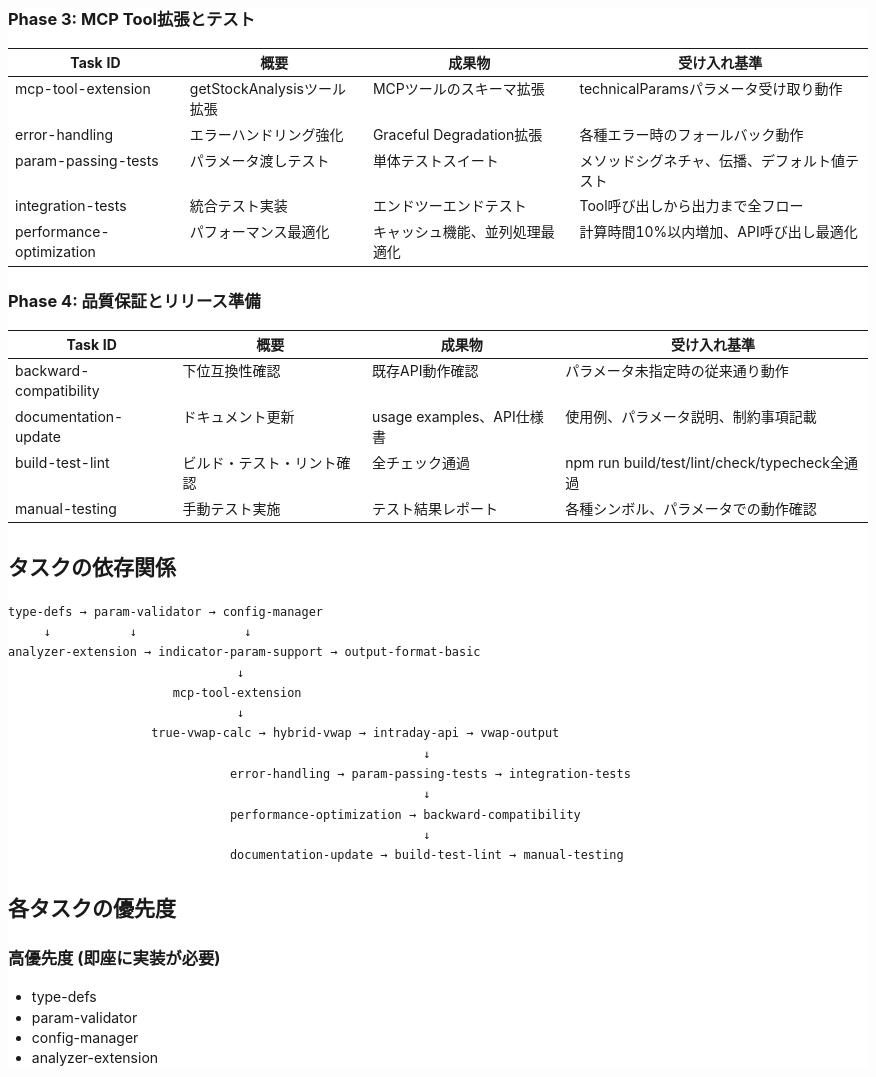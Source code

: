 ### Phase 3: MCP Tool拡張とテスト

| Task ID | 概要 | 成果物 | 受け入れ基準 |
|---------|------|--------|-------------|
| mcp-tool-extension | getStockAnalysisツール拡張 | MCPツールのスキーマ拡張 | technicalParamsパラメータ受け取り動作 |
| error-handling | エラーハンドリング強化 | Graceful Degradation拡張 | 各種エラー時のフォールバック動作 |
| param-passing-tests | パラメータ渡しテスト | 単体テストスイート | メソッドシグネチャ、伝播、デフォルト値テスト |
| integration-tests | 統合テスト実装 | エンドツーエンドテスト | Tool呼び出しから出力まで全フロー |
| performance-optimization | パフォーマンス最適化 | キャッシュ機能、並列処理最適化 | 計算時間10%以内増加、API呼び出し最適化 |

### Phase 4: 品質保証とリリース準備

| Task ID | 概要 | 成果物 | 受け入れ基準 |
|---------|------|--------|-------------|
| backward-compatibility | 下位互換性確認 | 既存API動作確認 | パラメータ未指定時の従来通り動作 |
| documentation-update | ドキュメント更新 | usage examples、API仕様書 | 使用例、パラメータ説明、制約事項記載 |
| build-test-lint | ビルド・テスト・リント確認 | 全チェック通過 | npm run build/test/lint/check/typecheck全通過 |
| manual-testing | 手動テスト実施 | テスト結果レポート | 各種シンボル、パラメータでの動作確認 |

## タスクの依存関係

```
type-defs → param-validator → config-manager
     ↓           ↓               ↓
analyzer-extension → indicator-param-support → output-format-basic
                                ↓
                       mcp-tool-extension
                                ↓
                    true-vwap-calc → hybrid-vwap → intraday-api → vwap-output
                                                          ↓
                               error-handling → param-passing-tests → integration-tests
                                                          ↓
                               performance-optimization → backward-compatibility
                                                          ↓
                               documentation-update → build-test-lint → manual-testing
```

## 各タスクの優先度

### 高優先度 (即座に実装が必要)
- type-defs
- param-validator  
- config-manager
- analyzer-extension
